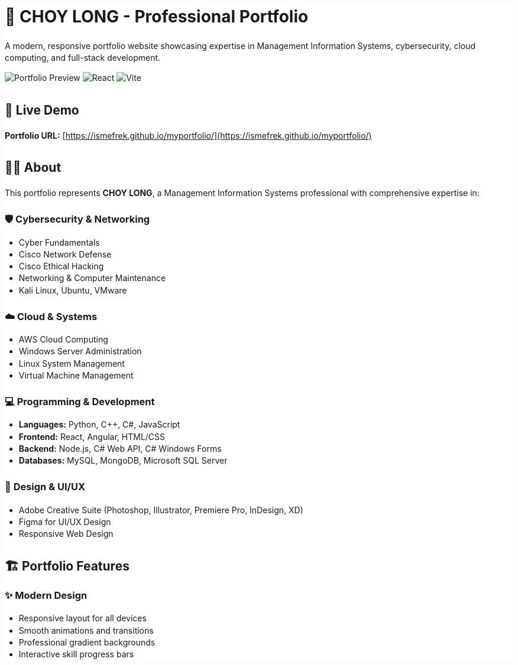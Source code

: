 # 🌟 CHOY LONG - Professional Portfolio

A modern, responsive portfolio website showcasing expertise in Management Information Systems, cybersecurity, cloud computing, and full-stack development.

![Portfolio Preview](https://img.shields.io/badge/Status-Live-green) ![React](https://img.shields.io/badge/React-18+-blue) ![Vite](https://img.shields.io/badge/Vite-5+-purple)

## 🚀 Live Demo

**Portfolio URL:** [https://ismefrek.github.io/myportfolio/](https://ismefrek.github.io/myportfolio/)

## 👨‍💻 About

This portfolio represents **CHOY LONG**, a Management Information Systems professional with comprehensive expertise in:

### 🛡️ **Cybersecurity & Networking**
- Cyber Fundamentals
- Cisco Network Defense
- Cisco Ethical Hacking
- Networking & Computer Maintenance
- Kali Linux, Ubuntu, VMware

### ☁️ **Cloud & Systems**
- AWS Cloud Computing
- Windows Server Administration
- Linux System Management
- Virtual Machine Management

### 💻 **Programming & Development**
- **Languages:** Python, C++, C#, JavaScript
- **Frontend:** React, Angular, HTML/CSS
- **Backend:** Node.js, C# Web API, C# Windows Forms
- **Databases:** MySQL, MongoDB, Microsoft SQL Server

### 🎨 **Design & UI/UX**
- Adobe Creative Suite (Photoshop, Illustrator, Premiere Pro, InDesign, XD)
- Figma for UI/UX Design
- Responsive Web Design

## 🏗️ Portfolio Features

### ✨ **Modern Design**
- Responsive layout for all devices
- Smooth animations and transitions
- Professional gradient backgrounds
- Interactive skill progress bars
